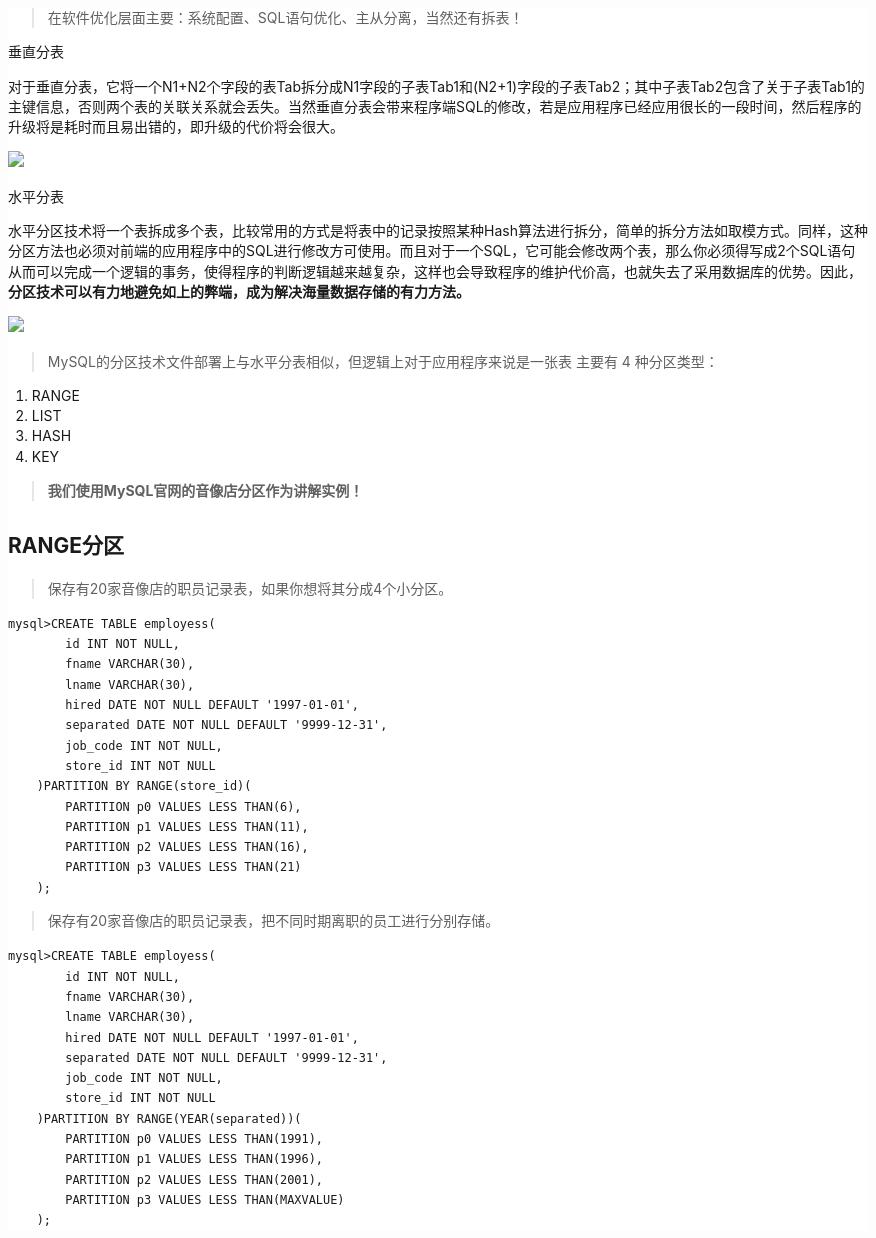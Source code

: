 >在软件优化层面主要：系统配置、SQL语句优化、主从分离，当然还有拆表！

垂直分表

对于垂直分表，它将一个N1+N2个字段的表Tab拆分成N1字段的子表Tab1和(N2+1)字段的子表Tab2；其中子表Tab2包含了关于子表Tab1的主键信息，否则两个表的关联关系就会丢失。当然垂直分表会带来程序端SQL的修改，若是应用程序已经应用很长的一段时间，然后程序的升级将是耗时而且易出错的，即升级的代价将会很大。

![](http://i.imgur.com/lqzlzOU.png)

水平分表

水平分区技术将一个表拆成多个表，比较常用的方式是将表中的记录按照某种Hash算法进行拆分，简单的拆分方法如取模方式。同样，这种分区方法也必须对前端的应用程序中的SQL进行修改方可使用。而且对于一个SQL，它可能会修改两个表，那么你必须得写成2个SQL语句从而可以完成一个逻辑的事务，使得程序的判断逻辑越来越复杂，这样也会导致程序的维护代价高，也就失去了采用数据库的优势。因此，**分区技术可以有力地避免如上的弊端，成为解决海量数据存储的有力方法。**

![](http://i.imgur.com/Qvr8jcw.png)

>MySQL的分区技术文件部署上与水平分表相似，但逻辑上对于应用程序来说是一张表
>主要有 4 种分区类型：

1. 	RANGE
  2. LIST　　
  3. HASH　
  4. KEY

>**我们使用MySQL官网的音像店分区作为讲解实例！**

## RANGE分区 ##
>保存有20家音像店的职员记录表，如果你想将其分成4个小分区。

	mysql>CREATE TABLE employess(
			id INT NOT NULL,
			fname VARCHAR(30),
			lname VARCHAR(30),
			hired DATE NOT NULL DEFAULT '1997-01-01',
			separated DATE NOT NULL DEFAULT '9999-12-31',
			job_code INT NOT NULL,
			store_id INT NOT NULL
		)PARTITION BY RANGE(store_id)(
			PARTITION p0 VALUES LESS THAN(6),
			PARTITION p1 VALUES LESS THAN(11),
			PARTITION p2 VALUES LESS THAN(16),
			PARTITION p3 VALUES LESS THAN(21)
		);

>保存有20家音像店的职员记录表，把不同时期离职的员工进行分别存储。

	mysql>CREATE TABLE employess(
			id INT NOT NULL,
			fname VARCHAR(30),
			lname VARCHAR(30),
			hired DATE NOT NULL DEFAULT '1997-01-01',
			separated DATE NOT NULL DEFAULT '9999-12-31',
			job_code INT NOT NULL,
			store_id INT NOT NULL
		)PARTITION BY RANGE(YEAR(separated))(
			PARTITION p0 VALUES LESS THAN(1991),
			PARTITION p1 VALUES LESS THAN(1996),
			PARTITION p2 VALUES LESS THAN(2001),
			PARTITION p3 VALUES LESS THAN(MAXVALUE)
		);
